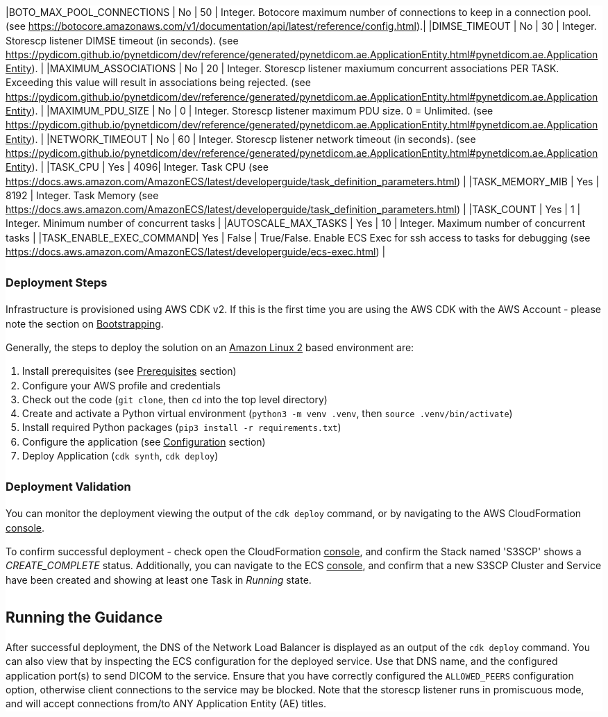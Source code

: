 |BOTO_MAX_POOL_CONNECTIONS | No | 50 | Integer. Botocore maximum number of connections to keep in a connection pool. (see https://botocore.amazonaws.com/v1/documentation/api/latest/reference/config.html).|
|DIMSE_TIMEOUT | No | 30 | Integer. Storescp listener DIMSE timeout (in seconds). (see https://pydicom.github.io/pynetdicom/dev/reference/generated/pynetdicom.ae.ApplicationEntity.html#pynetdicom.ae.ApplicationEntity). |
|MAXIMUM_ASSOCIATIONS | No | 20 | Integer. Storescp listener maxiumum concurrent associations PER TASK. Exceeding this value will result in associations being rejected. (see https://pydicom.github.io/pynetdicom/dev/reference/generated/pynetdicom.ae.ApplicationEntity.html#pynetdicom.ae.ApplicationEntity). |
|MAXIMUM_PDU_SIZE | No | 0 | Integer. Storescp listener maximum PDU size. 0 = Unlimited. (see https://pydicom.github.io/pynetdicom/dev/reference/generated/pynetdicom.ae.ApplicationEntity.html#pynetdicom.ae.ApplicationEntity). |
|NETWORK_TIMEOUT | No | 60 | Integer. Storescp listener network timeout (in seconds). (see https://pydicom.github.io/pynetdicom/dev/reference/generated/pynetdicom.ae.ApplicationEntity.html#pynetdicom.ae.ApplicationEntity). |
|TASK_CPU | Yes | 4096| Integer. Task CPU (see https://docs.aws.amazon.com/AmazonECS/latest/developerguide/task_definition_parameters.html) |
|TASK_MEMORY_MIB | Yes | 8192 | Integer. Task Memory (see https://docs.aws.amazon.com/AmazonECS/latest/developerguide/task_definition_parameters.html) |
|TASK_COUNT | Yes | 1 | Integer. Minimum number of concurrent tasks |
|AUTOSCALE_MAX_TASKS | Yes | 10 | Integer. Maximum number of concurrent tasks |
|TASK_ENABLE_EXEC_COMMAND| Yes | False | True/False. Enable ECS Exec for ssh access to tasks for debugging (see https://docs.aws.amazon.com/AmazonECS/latest/developerguide/ecs-exec.html) |

### Deployment Steps

Infrastructure is provisioned using AWS CDK v2. If this is the first time you are using the AWS CDK with the AWS Account - please note the section on [Bootstrapping](https://docs.aws.amazon.com/cdk/v2/guide/getting_started.html#getting_started_bootstrap).

Generally, the steps to deploy the solution on an [Amazon Linux 2](https://aws.amazon.com/amazon-linux-2/) based environment are:

1. Install prerequisites (see [Prerequisites](#prerequisites) section)
1. Configure your AWS profile and credentials
3. Check out the code (`git clone`, then `cd` into the top level directory)
4. Create and activate a Python virtual environment (`python3 -m venv .venv`, then `source .venv/bin/activate`)
6. Install required Python packages (`pip3 install -r requirements.txt`)
7. Configure the application (see [Configuration](#configuration) section)
5. Deploy Application (`cdk synth`, `cdk deploy`)

### Deployment Validation

You can monitor the deployment viewing the output of the `cdk deploy` command, or by navigating to the AWS CloudFormation [console](https://console.aws.amazon.com/cloudformation/). 

To confirm successful deployment - check open the CloudFormation [console](https://console.aws.amazon.com/cloudformation/), and confirm the Stack named 'S3SCP' shows a *CREATE_COMPLETE* status. Additionally, you can navigate to the ECS [console](https://console.aws.amazon.com/ecs/v2/), and confirm that a new S3SCP Cluster and Service have been created and showing at least one Task in *Running* state. 

## Running the Guidance

After successful deployment, the DNS of the Network Load Balancer is displayed as an output of the `cdk deploy` command. You can also view that by inspecting the ECS configuration for the deployed service. Use that DNS name, and the configured application port(s) to send DICOM to the service. Ensure that you have correctly configured the `ALLOWED_PEERS` configuration option, otherwise client connections to the service may be blocked. Note that the storescp listener runs in promiscuous mode, and will accept connections from/to ANY Application Entity (AE) titles.

